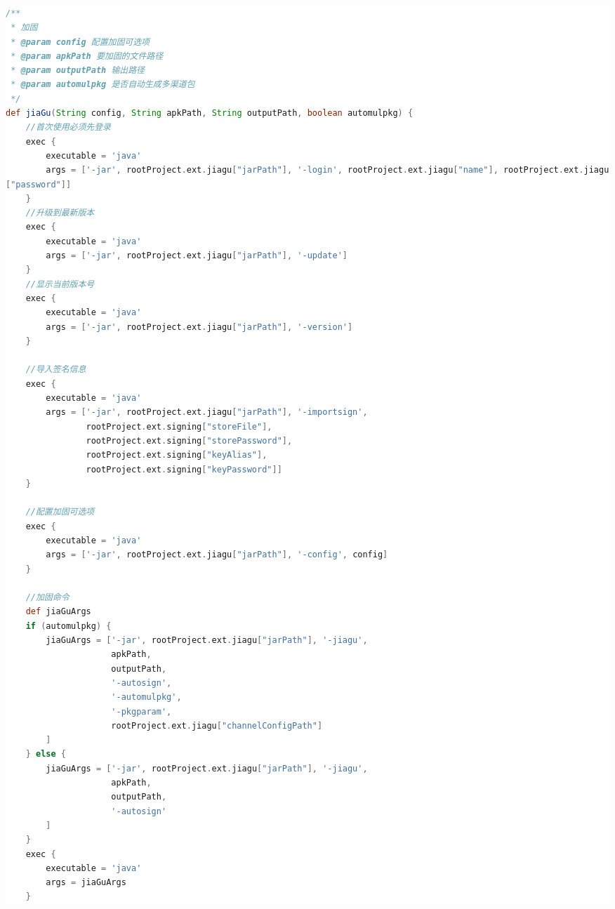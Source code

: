 ```groovy
/**
 * 加固
 * @param config 配置加固可选项
 * @param apkPath 要加固的文件路径
 * @param outputPath 输出路径
 * @param automulpkg 是否自动生成多渠道包
 */
def jiaGu(String config, String apkPath, String outputPath, boolean automulpkg) {
    //首次使用必须先登录
    exec {
        executable = 'java'
        args = ['-jar', rootProject.ext.jiagu["jarPath"], '-login', rootProject.ext.jiagu["name"], rootProject.ext.jiagu["password"]]
    }
    //升级到最新版本
    exec {
        executable = 'java'
        args = ['-jar', rootProject.ext.jiagu["jarPath"], '-update']
    }
    //显示当前版本号
    exec {
        executable = 'java'
        args = ['-jar', rootProject.ext.jiagu["jarPath"], '-version']
    }

    //导入签名信息
    exec {
        executable = 'java'
        args = ['-jar', rootProject.ext.jiagu["jarPath"], '-importsign',
                rootProject.ext.signing["storeFile"],
                rootProject.ext.signing["storePassword"],
                rootProject.ext.signing["keyAlias"],
                rootProject.ext.signing["keyPassword"]]
    }

    //配置加固可选项
    exec {
        executable = 'java'
        args = ['-jar', rootProject.ext.jiagu["jarPath"], '-config', config]
    }

    //加固命令
    def jiaGuArgs
    if (automulpkg) {
        jiaGuArgs = ['-jar', rootProject.ext.jiagu["jarPath"], '-jiagu',
                     apkPath,
                     outputPath,
                     '-autosign',
                     '-automulpkg',
                     '-pkgparam',
                     rootProject.ext.jiagu["channelConfigPath"]
        ]
    } else {
        jiaGuArgs = ['-jar', rootProject.ext.jiagu["jarPath"], '-jiagu',
                     apkPath,
                     outputPath,
                     '-autosign'
        ]
    }
    exec {
        executable = 'java'
        args = jiaGuArgs
    }
```